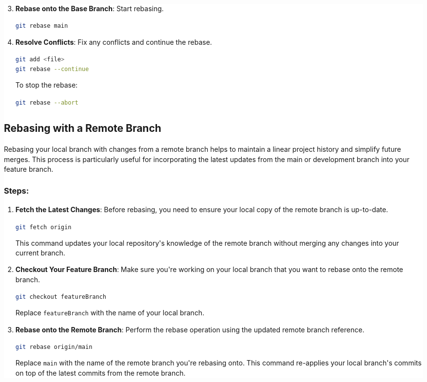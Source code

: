 3. **Rebase onto the Base Branch**: Start rebasing.

    ```bash
    git rebase main
    ```

4. **Resolve Conflicts**: Fix any conflicts and continue the rebase.

    ```bash
    git add <file>
    git rebase --continue
    ```

    To stop the rebase:

    ```bash
    git rebase --abort
    ```


<a id="rebasing-with-a-remote-branch"></a>
## Rebasing with a Remote Branch

Rebasing your local branch with changes from a remote branch helps to maintain a linear project history and simplify future merges. This process is particularly useful for incorporating the latest updates from the main or development branch into your feature branch.

### Steps:

1. **Fetch the Latest Changes**: Before rebasing, you need to ensure your local copy of the remote branch is up-to-date.

    ```bash
    git fetch origin
    ```

    This command updates your local repository's knowledge of the remote branch without merging any changes into your current branch.

2. **Checkout Your Feature Branch**: Make sure you're working on your local branch that you want to rebase onto the remote branch.

    ```bash
    git checkout featureBranch
    ```

    Replace `featureBranch` with the name of your local branch.

3. **Rebase onto the Remote Branch**: Perform the rebase operation using the updated remote branch reference.

    ```bash
    git rebase origin/main
    ```

    Replace `main` with the name of the remote branch you're rebasing onto. This command re-applies your local branch's commits on top of the latest commits from the remote branch.
